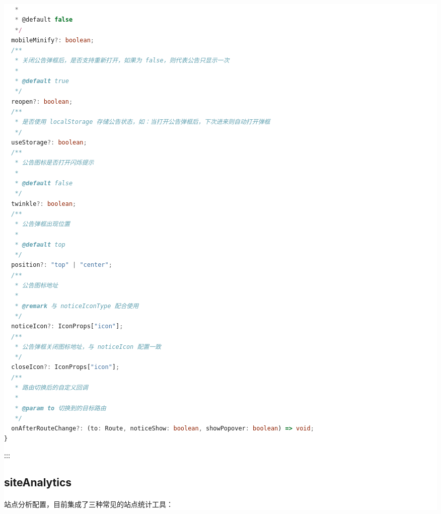 ````ts [更多配置项]
   *
   * @default false
   */
  mobileMinify?: boolean;
  /**
   * 关闭公告弹框后，是否支持重新打开，如果为 false，则代表公告只显示一次
   *
   * @default true
   */
  reopen?: boolean;
  /**
   * 是否使用 localStorage 存储公告状态，如：当打开公告弹框后，下次进来则自动打开弹框
   */
  useStorage?: boolean;
  /**
   * 公告图标是否打开闪烁提示
   *
   * @default false
   */
  twinkle?: boolean;
  /**
   * 公告弹框出现位置
   *
   * @default top
   */
  position?: "top" | "center";
  /**
   * 公告图标地址
   *
   * @remark 与 noticeIconType 配合使用
   */
  noticeIcon?: IconProps["icon"];
  /**
   * 公告弹框关闭图标地址，与 noticeIcon 配置一致
   */
  closeIcon?: IconProps["icon"];
  /**
   * 路由切换后的自定义回调
   *
   * @param to 切换到的目标路由
   */
  onAfterRouteChange?: (to: Route, noticeShow: boolean, showPopover: boolean) => void;
}
````

:::

## siteAnalytics

站点分析配置，目前集成了三种常见的站点统计工具：
